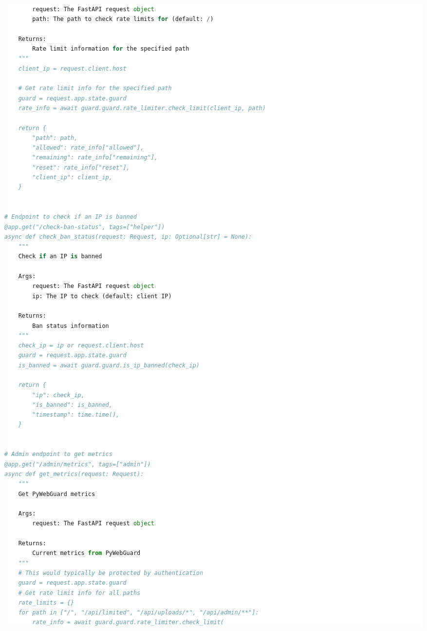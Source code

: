 ```python
        request: The FastAPI request object
        path: The path to check rate limits for (default: /)

    Returns:
        Rate limit information for the specified path
    """
    client_ip = request.client.host

    # Get rate limit info for the specified path
    guard = request.app.state.guard
    rate_info = await guard.guard.rate_limiter.check_limit(client_ip, path)

    return {
        "path": path,
        "allowed": rate_info["allowed"],
        "remaining": rate_info["remaining"],
        "reset": rate_info["reset"],
        "client_ip": client_ip,
    }


# Endpoint to check if an IP is banned
@app.get("/check-ban-status", tags=["helper"])
async def check_ban_status(request: Request, ip: Optional[str] = None):
    """
    Check if an IP is banned

    Args:
        request: The FastAPI request object
        ip: The IP to check (default: client IP)

    Returns:
        Ban status information
    """
    check_ip = ip or request.client.host
    guard = request.app.state.guard
    is_banned = await guard.guard.is_ip_banned(check_ip)

    return {
        "ip": check_ip,
        "is_banned": is_banned,
        "timestamp": time.time(),
    }


# Admin endpoint to get metrics
@app.get("/admin/metrics", tags=["admin"])
async def get_metrics(request: Request):
    """
    Get PyWebGuard metrics

    Args:
        request: The FastAPI request object

    Returns:
        Current metrics from PyWebGuard
    """
    # This would typically be protected by authentication
    guard = request.app.state.guard
    # Get rate limit info for all paths
    rate_limits = {}
    for path in ["/", "/api/limited", "/api/uploads/*", "/api/admin/**"]:
        rate_info = await guard.guard.rate_limiter.check_limit(
```